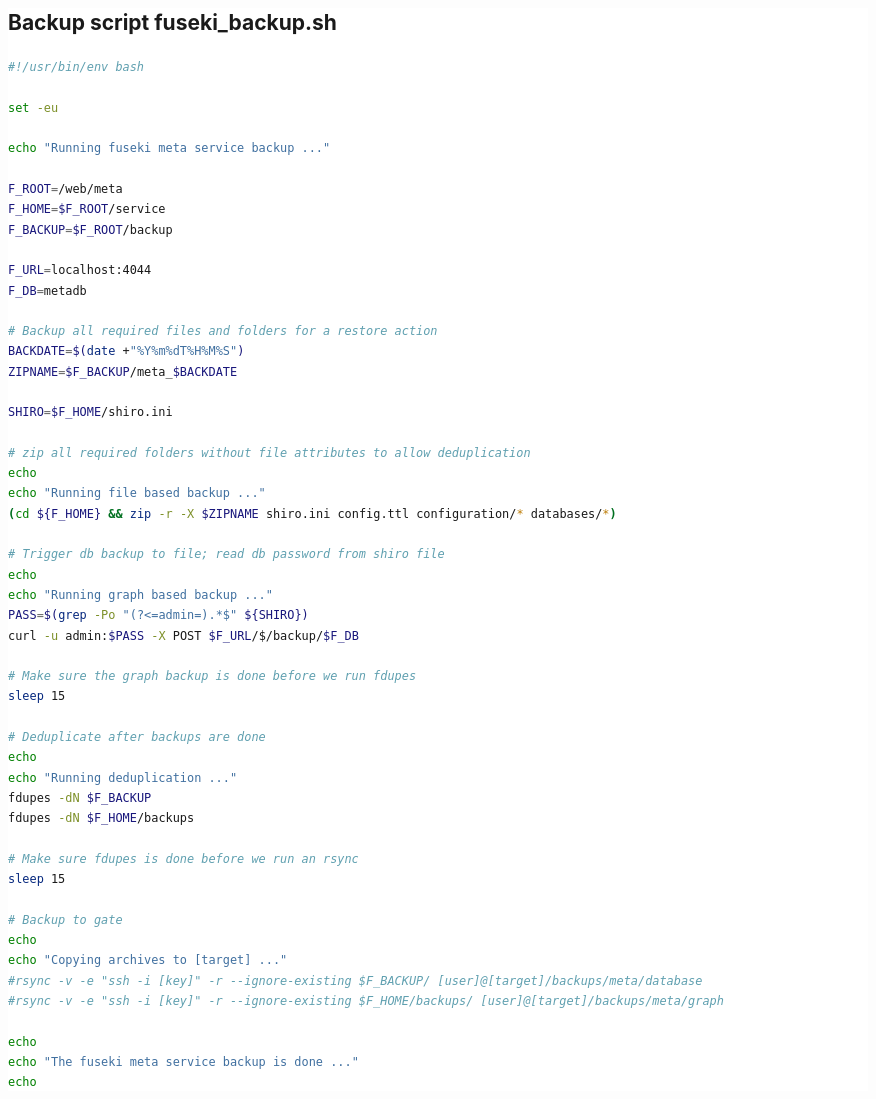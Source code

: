 ## Backup script fuseki_backup.sh
```bash
#!/usr/bin/env bash

set -eu

echo "Running fuseki meta service backup ..."

F_ROOT=/web/meta
F_HOME=$F_ROOT/service
F_BACKUP=$F_ROOT/backup

F_URL=localhost:4044
F_DB=metadb

# Backup all required files and folders for a restore action
BACKDATE=$(date +"%Y%m%dT%H%M%S")
ZIPNAME=$F_BACKUP/meta_$BACKDATE

SHIRO=$F_HOME/shiro.ini

# zip all required folders without file attributes to allow deduplication
echo
echo "Running file based backup ..."
(cd ${F_HOME} && zip -r -X $ZIPNAME shiro.ini config.ttl configuration/* databases/*)

# Trigger db backup to file; read db password from shiro file
echo
echo "Running graph based backup ..."
PASS=$(grep -Po "(?<=admin=).*$" ${SHIRO})
curl -u admin:$PASS -X POST $F_URL/$/backup/$F_DB

# Make sure the graph backup is done before we run fdupes
sleep 15

# Deduplicate after backups are done
echo
echo "Running deduplication ..."
fdupes -dN $F_BACKUP
fdupes -dN $F_HOME/backups

# Make sure fdupes is done before we run an rsync
sleep 15

# Backup to gate
echo
echo "Copying archives to [target] ..."
#rsync -v -e "ssh -i [key]" -r --ignore-existing $F_BACKUP/ [user]@[target]/backups/meta/database
#rsync -v -e "ssh -i [key]" -r --ignore-existing $F_HOME/backups/ [user]@[target]/backups/meta/graph

echo
echo "The fuseki meta service backup is done ..."
echo
```
